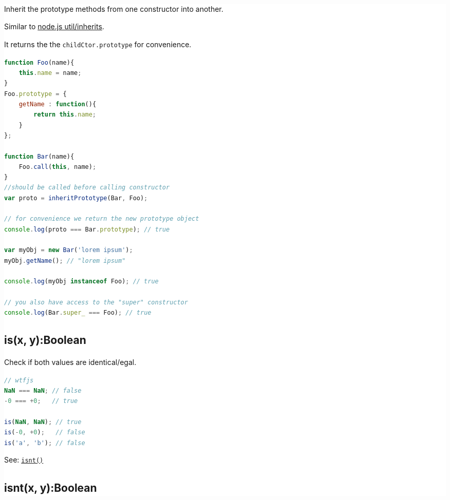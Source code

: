 Inherit the prototype methods from one constructor into another.

Similar to [node.js util/inherits](http://nodejs.org/docs/latest/api/util.html#util_util_inherits_constructor_superconstructor).

It returns the the `childCtor.prototype` for convenience.

```js
function Foo(name){
    this.name = name;
}
Foo.prototype = {
    getName : function(){
        return this.name;
    }
};

function Bar(name){
    Foo.call(this, name);
}
//should be called before calling constructor
var proto = inheritPrototype(Bar, Foo);

// for convenience we return the new prototype object
console.log(proto === Bar.prototype); // true

var myObj = new Bar('lorem ipsum');
myObj.getName(); // "lorem ipsum"

console.log(myObj instanceof Foo); // true

// you also have access to the "super" constructor
console.log(Bar.super_ === Foo); // true
```


## is(x, y):Boolean

Check if both values are identical/egal.

```js
// wtfjs
NaN === NaN; // false
-0 === +0;   // true

is(NaN, NaN); // true
is(-0, +0);   // false
is('a', 'b'); // false
```

See: [`isnt()`](#isnt)



## isnt(x, y):Boolean
